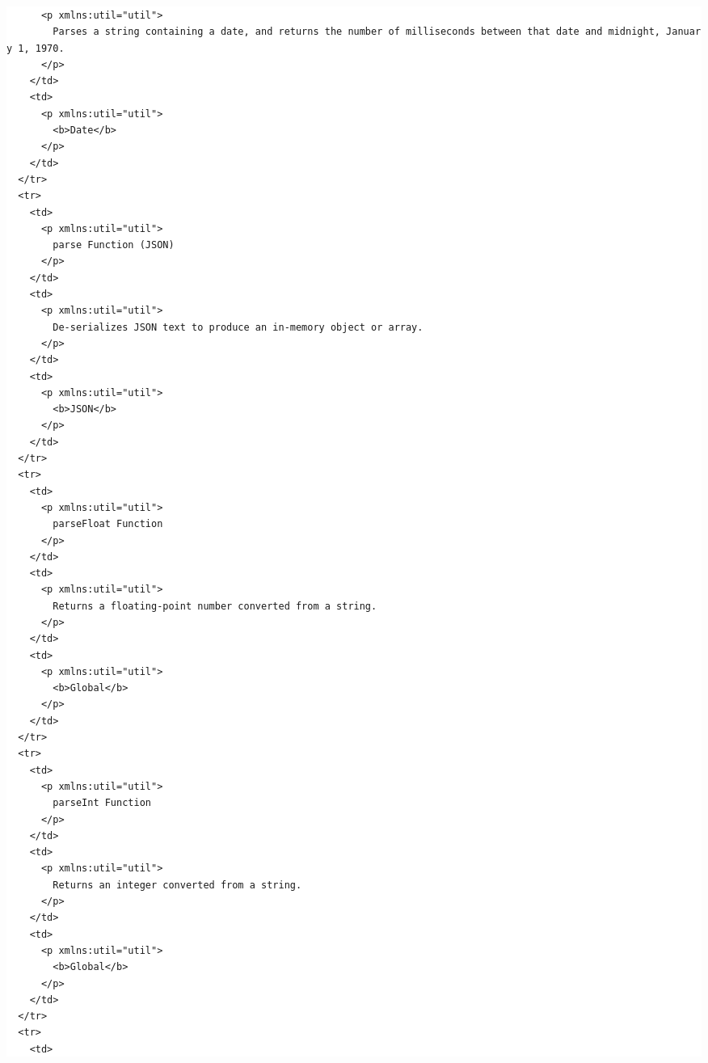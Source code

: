           <p xmlns:util="util">
            Parses a string containing a date, and returns the number of milliseconds between that date and midnight, January 1, 1970.
          </p>
        </td>
        <td>
          <p xmlns:util="util">
            <b>Date</b>
          </p>
        </td>
      </tr>
      <tr>
        <td>
          <p xmlns:util="util">
            parse Function (JSON)
          </p>
        </td>
        <td>
          <p xmlns:util="util">
            De-serializes JSON text to produce an in-memory object or array.
          </p>
        </td>
        <td>
          <p xmlns:util="util">
            <b>JSON</b>
          </p>
        </td>
      </tr>
      <tr>
        <td>
          <p xmlns:util="util">
            parseFloat Function
          </p>
        </td>
        <td>
          <p xmlns:util="util">
            Returns a floating-point number converted from a string.
          </p>
        </td>
        <td>
          <p xmlns:util="util">
            <b>Global</b>
          </p>
        </td>
      </tr>
      <tr>
        <td>
          <p xmlns:util="util">
            parseInt Function
          </p>
        </td>
        <td>
          <p xmlns:util="util">
            Returns an integer converted from a string.
          </p>
        </td>
        <td>
          <p xmlns:util="util">
            <b>Global</b>
          </p>
        </td>
      </tr>
      <tr>
        <td>